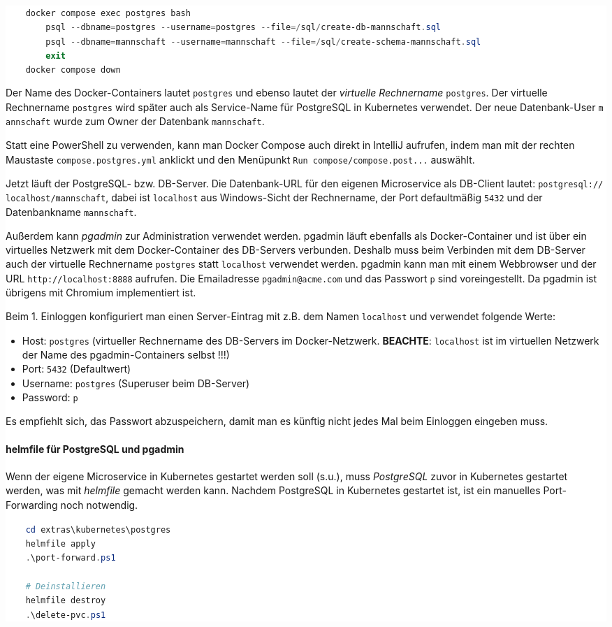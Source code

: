 ```powershell
    docker compose exec postgres bash
        psql --dbname=postgres --username=postgres --file=/sql/create-db-mannschaft.sql
        psql --dbname=mannschaft --username=mannschaft --file=/sql/create-schema-mannschaft.sql
        exit
    docker compose down
```

Der Name des Docker-Containers lautet `postgres` und ebenso lautet der
_virtuelle Rechnername_ `postgres`. Der virtuelle Rechnername `postgres`
wird später auch als Service-Name für PostgreSQL in Kubernetes verwendet.
Der neue Datenbank-User `mannschaft` wurde zum Owner der Datenbank `mannschaft`.

Statt eine PowerShell zu verwenden, kann man Docker Compose auch direkt in
IntelliJ aufrufen, indem man mit der rechten Maustaste `compose.postgres.yml`
anklickt und den Menüpunkt `Run compose/compose.post...` auswählt.

Jetzt läuft der PostgreSQL- bzw. DB-Server. Die Datenbank-URL für den eigenen
Microservice als DB-Client lautet: `postgresql://localhost/mannschaft`, dabei ist
`localhost` aus Windows-Sicht der Rechnername, der Port defaultmäßig `5432`
und der Datenbankname `mannschaft`.

Außerdem kann _pgadmin_ zur Administration verwendet werden. pgadmin läuft
ebenfalls als Docker-Container und ist über ein virtuelles Netzwerk mit dem
Docker-Container des DB-Servers verbunden. Deshalb muss beim Verbinden mit dem
DB-Server auch der virtuelle Rechnername `postgres` statt `localhost` verwendet
werden. pgadmin kann man mit einem Webbrowser und der URL `http://localhost:8888`
aufrufen. Die Emailadresse `pgadmin@acme.com` und das Passwort `p` sind voreingestellt.
Da pgadmin ist übrigens mit Chromium implementiert ist.

Beim 1. Einloggen konfiguriert man einen Server-Eintrag mit z.B. dem Namen
`localhost` und verwendet folgende Werte:

- Host: `postgres` (virtueller Rechnername des DB-Servers im Docker-Netzwerk.
  __BEACHTE__: `localhost` ist im virtuellen Netzwerk der Name des
  pgadmin-Containers selbst !!!)
- Port: `5432` (Defaultwert)
- Username: `postgres` (Superuser beim DB-Server)
- Password: `p`

Es empfiehlt sich, das Passwort abzuspeichern, damit man es künftig nicht jedes
Mal beim Einloggen eingeben muss.

#### helmfile für PostgreSQL und pgadmin

Wenn der eigene Microservice in Kubernetes gestartet werden soll (s.u.), muss
_PostgreSQL_ zuvor in Kubernetes gestartet werden, was mit _helmfile_ gemacht
werden kann. Nachdem PostgreSQL in Kubernetes gestartet ist, ist ein manuelles
Port-Forwarding noch notwendig.

```powershell
    cd extras\kubernetes\postgres
    helmfile apply
    .\port-forward.ps1

    # Deinstallieren
    helmfile destroy
    .\delete-pvc.ps1
```
